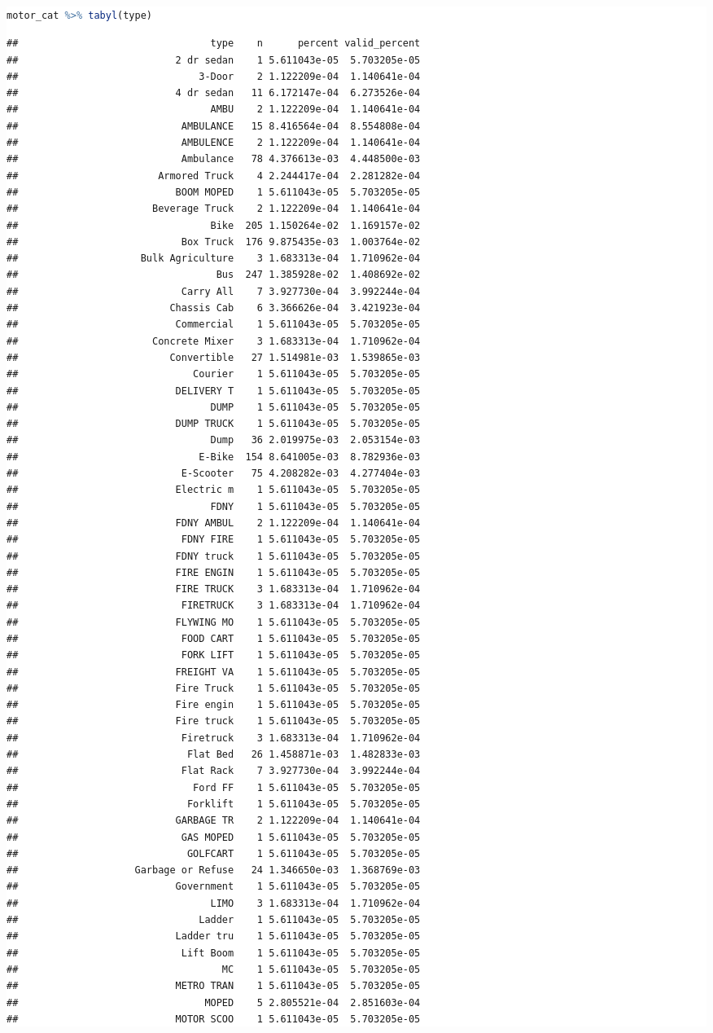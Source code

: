 ```r
motor_cat %>% tabyl(type)
```

```
##                                 type    n      percent valid_percent
##                           2 dr sedan    1 5.611043e-05  5.703205e-05
##                               3-Door    2 1.122209e-04  1.140641e-04
##                           4 dr sedan   11 6.172147e-04  6.273526e-04
##                                 AMBU    2 1.122209e-04  1.140641e-04
##                            AMBULANCE   15 8.416564e-04  8.554808e-04
##                            AMBULENCE    2 1.122209e-04  1.140641e-04
##                            Ambulance   78 4.376613e-03  4.448500e-03
##                        Armored Truck    4 2.244417e-04  2.281282e-04
##                           BOOM MOPED    1 5.611043e-05  5.703205e-05
##                       Beverage Truck    2 1.122209e-04  1.140641e-04
##                                 Bike  205 1.150264e-02  1.169157e-02
##                            Box Truck  176 9.875435e-03  1.003764e-02
##                     Bulk Agriculture    3 1.683313e-04  1.710962e-04
##                                  Bus  247 1.385928e-02  1.408692e-02
##                            Carry All    7 3.927730e-04  3.992244e-04
##                          Chassis Cab    6 3.366626e-04  3.421923e-04
##                           Commercial    1 5.611043e-05  5.703205e-05
##                       Concrete Mixer    3 1.683313e-04  1.710962e-04
##                          Convertible   27 1.514981e-03  1.539865e-03
##                              Courier    1 5.611043e-05  5.703205e-05
##                           DELIVERY T    1 5.611043e-05  5.703205e-05
##                                 DUMP    1 5.611043e-05  5.703205e-05
##                           DUMP TRUCK    1 5.611043e-05  5.703205e-05
##                                 Dump   36 2.019975e-03  2.053154e-03
##                               E-Bike  154 8.641005e-03  8.782936e-03
##                            E-Scooter   75 4.208282e-03  4.277404e-03
##                           Electric m    1 5.611043e-05  5.703205e-05
##                                 FDNY    1 5.611043e-05  5.703205e-05
##                           FDNY AMBUL    2 1.122209e-04  1.140641e-04
##                            FDNY FIRE    1 5.611043e-05  5.703205e-05
##                           FDNY truck    1 5.611043e-05  5.703205e-05
##                           FIRE ENGIN    1 5.611043e-05  5.703205e-05
##                           FIRE TRUCK    3 1.683313e-04  1.710962e-04
##                            FIRETRUCK    3 1.683313e-04  1.710962e-04
##                           FLYWING MO    1 5.611043e-05  5.703205e-05
##                            FOOD CART    1 5.611043e-05  5.703205e-05
##                            FORK LIFT    1 5.611043e-05  5.703205e-05
##                           FREIGHT VA    1 5.611043e-05  5.703205e-05
##                           Fire Truck    1 5.611043e-05  5.703205e-05
##                           Fire engin    1 5.611043e-05  5.703205e-05
##                           Fire truck    1 5.611043e-05  5.703205e-05
##                            Firetruck    3 1.683313e-04  1.710962e-04
##                             Flat Bed   26 1.458871e-03  1.482833e-03
##                            Flat Rack    7 3.927730e-04  3.992244e-04
##                              Ford FF    1 5.611043e-05  5.703205e-05
##                             Forklift    1 5.611043e-05  5.703205e-05
##                           GARBAGE TR    2 1.122209e-04  1.140641e-04
##                            GAS MOPED    1 5.611043e-05  5.703205e-05
##                             GOLFCART    1 5.611043e-05  5.703205e-05
##                    Garbage or Refuse   24 1.346650e-03  1.368769e-03
##                           Government    1 5.611043e-05  5.703205e-05
##                                 LIMO    3 1.683313e-04  1.710962e-04
##                               Ladder    1 5.611043e-05  5.703205e-05
##                           Ladder tru    1 5.611043e-05  5.703205e-05
##                            Lift Boom    1 5.611043e-05  5.703205e-05
##                                   MC    1 5.611043e-05  5.703205e-05
##                           METRO TRAN    1 5.611043e-05  5.703205e-05
##                                MOPED    5 2.805521e-04  2.851603e-04
##                           MOTOR SCOO    1 5.611043e-05  5.703205e-05
```